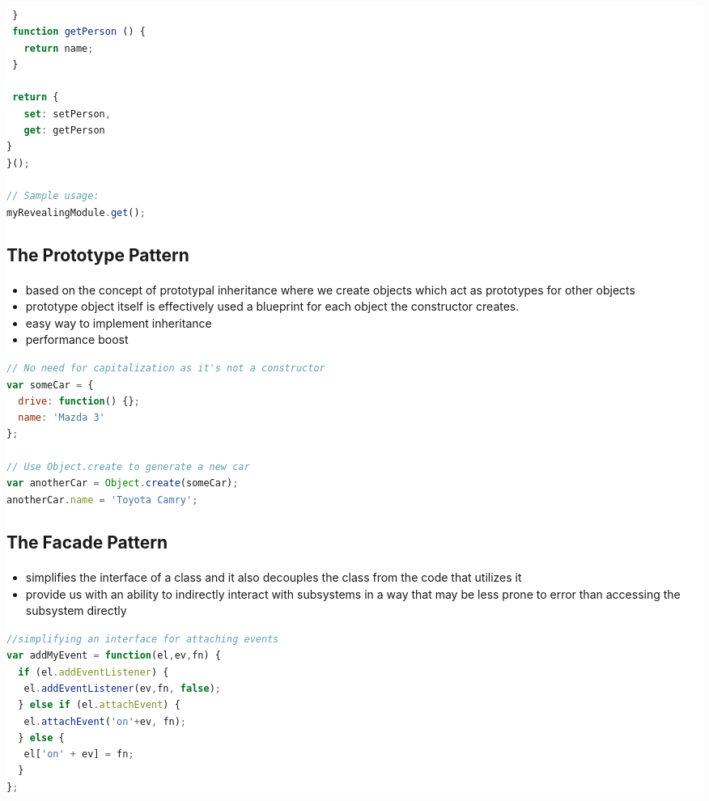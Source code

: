 ```javascript
 }
 function getPerson () {
   return name;
 }

 return {
   set: setPerson,
   get: getPerson
}
}();

// Sample usage:
myRevealingModule.get();
```

## The Prototype Pattern

* based on the concept of prototypal inheritance where we create objects which act as prototypes for other objects
* prototype object itself is effectively used a blueprint for each object the constructor creates.
* easy way to implement inheritance
* performance boost

```javascript
// No need for capitalization as it's not a constructor
var someCar = {
  drive: function() {};
  name: 'Mazda 3'
};

// Use Object.create to generate a new car
var anotherCar = Object.create(someCar);
anotherCar.name = 'Toyota Camry';
```

## The Facade Pattern

* simplifies the interface of a class and it also decouples the class from the code that utilizes it
* provide us with an ability to indirectly interact with subsystems in a way that may be less prone to error than accessing the subsystem directly

```javascript
//simplifying an interface for attaching events
var addMyEvent = function(el,ev,fn) {
  if (el.addEventListener) {
   el.addEventListener(ev,fn, false);
  } else if (el.attachEvent) {
   el.attachEvent('on'+ev, fn);
  } else {
   el['on' + ev] = fn;
  }
};
```

